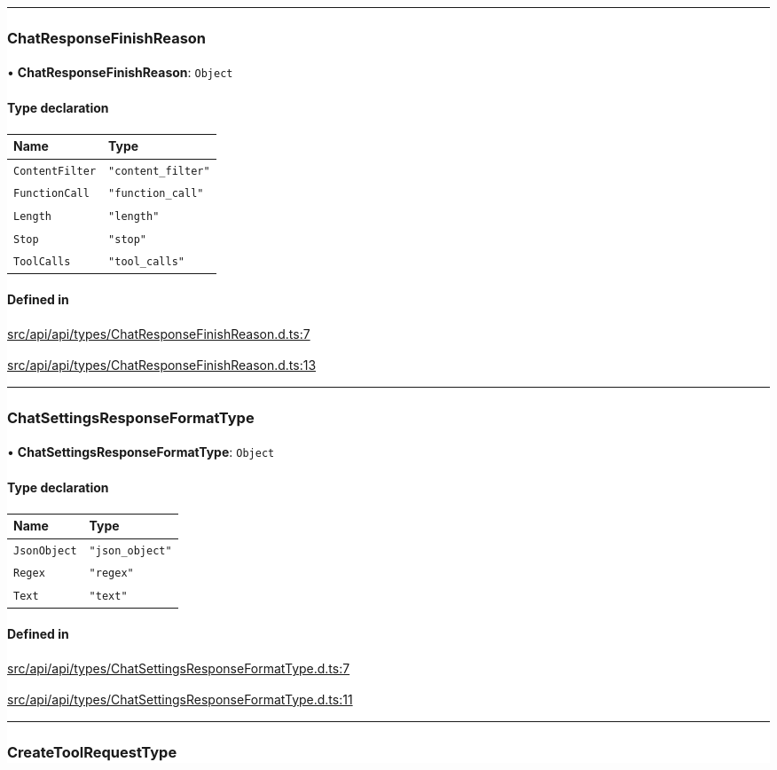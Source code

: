 ___

### ChatResponseFinishReason

• **ChatResponseFinishReason**: `Object`

#### Type declaration

| Name | Type |
| :------ | :------ |
| `ContentFilter` | ``"content_filter"`` |
| `FunctionCall` | ``"function_call"`` |
| `Length` | ``"length"`` |
| `Stop` | ``"stop"`` |
| `ToolCalls` | ``"tool_calls"`` |

#### Defined in

[src/api/api/types/ChatResponseFinishReason.d.ts:7](https://github.com/julep-ai/samantha-dev/blob/4200383/sdks/js/src/api/api/types/ChatResponseFinishReason.d.ts#L7)

[src/api/api/types/ChatResponseFinishReason.d.ts:13](https://github.com/julep-ai/samantha-dev/blob/4200383/sdks/js/src/api/api/types/ChatResponseFinishReason.d.ts#L13)

___

### ChatSettingsResponseFormatType

• **ChatSettingsResponseFormatType**: `Object`

#### Type declaration

| Name | Type |
| :------ | :------ |
| `JsonObject` | ``"json_object"`` |
| `Regex` | ``"regex"`` |
| `Text` | ``"text"`` |

#### Defined in

[src/api/api/types/ChatSettingsResponseFormatType.d.ts:7](https://github.com/julep-ai/samantha-dev/blob/4200383/sdks/js/src/api/api/types/ChatSettingsResponseFormatType.d.ts#L7)

[src/api/api/types/ChatSettingsResponseFormatType.d.ts:11](https://github.com/julep-ai/samantha-dev/blob/4200383/sdks/js/src/api/api/types/ChatSettingsResponseFormatType.d.ts#L11)

___

### CreateToolRequestType
